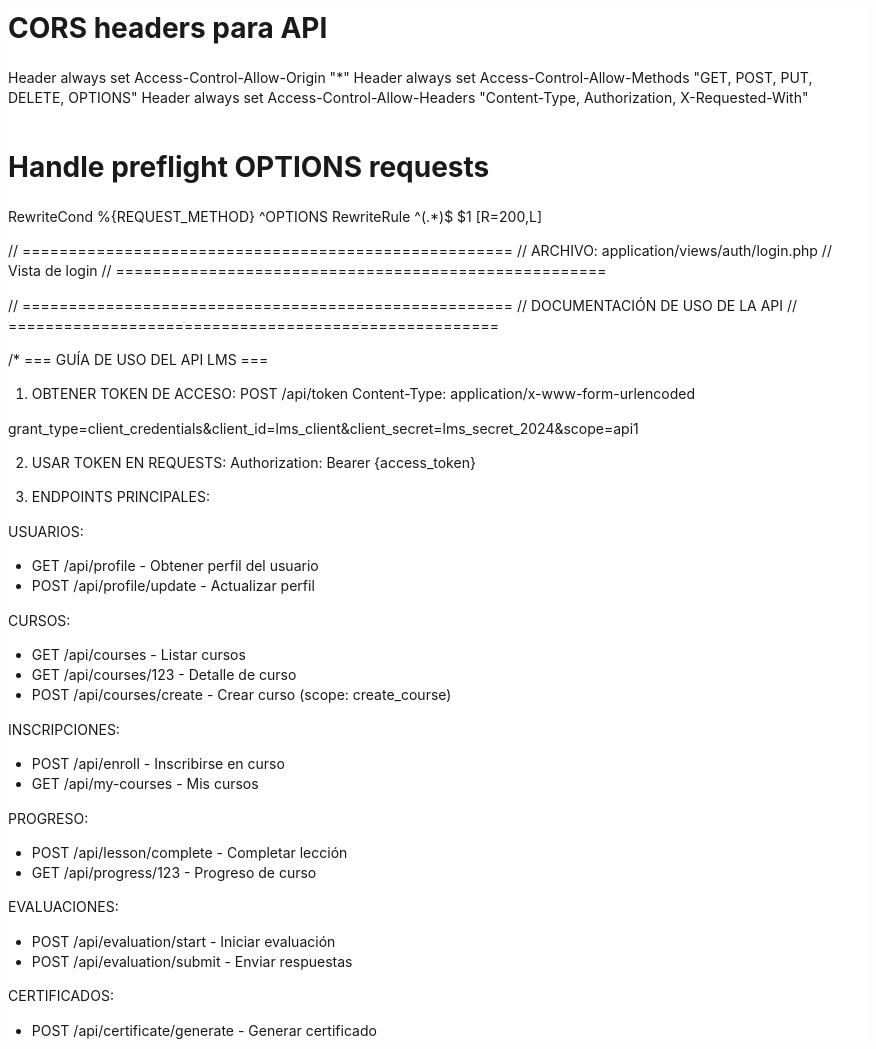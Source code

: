 # CORS headers para API
Header always set Access-Control-Allow-Origin "*"
Header always set Access-Control-Allow-Methods "GET, POST, PUT, DELETE, OPTIONS"
Header always set Access-Control-Allow-Headers "Content-Type, Authorization, X-Requested-With"

# Handle preflight OPTIONS requests
RewriteCond %{REQUEST_METHOD} ^OPTIONS
RewriteRule ^(.*)$ $1 [R=200,L]

// =====================================================
// ARCHIVO: application/views/auth/login.php
// Vista de login
// =====================================================


// =====================================================
// DOCUMENTACIÓN DE USO DE LA API
// =====================================================

/*
=== GUÍA DE USO DEL API LMS ===

1. OBTENER TOKEN DE ACCESO:
POST /api/token
Content-Type: application/x-www-form-urlencoded

grant_type=client_credentials&client_id=lms_client&client_secret=lms_secret_2024&scope=api1

2. USAR TOKEN EN REQUESTS:
Authorization: Bearer {access_token}

3. ENDPOINTS PRINCIPALES:

USUARIOS:
- GET /api/profile - Obtener perfil del usuario
- POST /api/profile/update - Actualizar perfil

CURSOS:
- GET /api/courses - Listar cursos
- GET /api/courses/123 - Detalle de curso
- POST /api/courses/create - Crear curso (scope: create_course)

INSCRIPCIONES:
- POST /api/enroll - Inscribirse en curso
- GET /api/my-courses - Mis cursos

PROGRESO:
- POST /api/lesson/complete - Completar lección
- GET /api/progress/123 - Progreso de curso

EVALUACIONES:
- POST /api/evaluation/start - Iniciar evaluación
- POST /api/evaluation/submit - Enviar respuestas

CERTIFICADOS:
- POST /api/certificate/generate - Generar certificado
